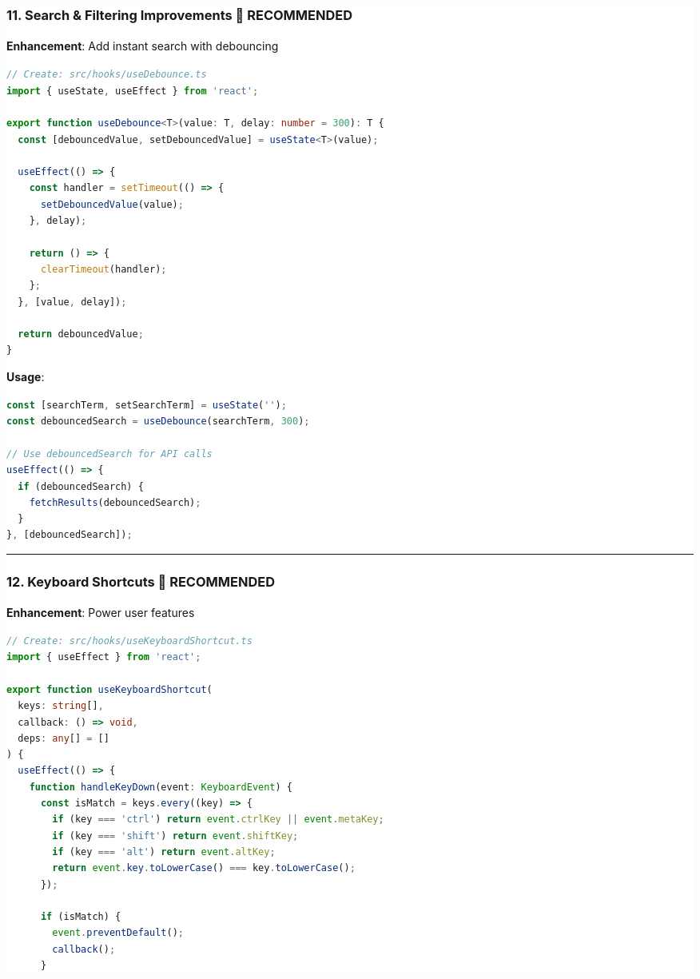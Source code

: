 
### 11. **Search & Filtering Improvements** 🔄 RECOMMENDED

**Enhancement**: Add instant search with debouncing

```typescript
// Create: src/hooks/useDebounce.ts
import { useState, useEffect } from 'react';

export function useDebounce<T>(value: T, delay: number = 300): T {
  const [debouncedValue, setDebouncedValue] = useState<T>(value);

  useEffect(() => {
    const handler = setTimeout(() => {
      setDebouncedValue(value);
    }, delay);

    return () => {
      clearTimeout(handler);
    };
  }, [value, delay]);

  return debouncedValue;
}
```

**Usage**:
```typescript
const [searchTerm, setSearchTerm] = useState('');
const debouncedSearch = useDebounce(searchTerm, 300);

// Use debouncedSearch for API calls
useEffect(() => {
  if (debouncedSearch) {
    fetchResults(debouncedSearch);
  }
}, [debouncedSearch]);
```

---

### 12. **Keyboard Shortcuts** 🔄 RECOMMENDED

**Enhancement**: Power user features

```typescript
// Create: src/hooks/useKeyboardShortcut.ts
import { useEffect } from 'react';

export function useKeyboardShortcut(
  keys: string[],
  callback: () => void,
  deps: any[] = []
) {
  useEffect(() => {
    function handleKeyDown(event: KeyboardEvent) {
      const isMatch = keys.every((key) => {
        if (key === 'ctrl') return event.ctrlKey || event.metaKey;
        if (key === 'shift') return event.shiftKey;
        if (key === 'alt') return event.altKey;
        return event.key.toLowerCase() === key.toLowerCase();
      });

      if (isMatch) {
        event.preventDefault();
        callback();
      }
```